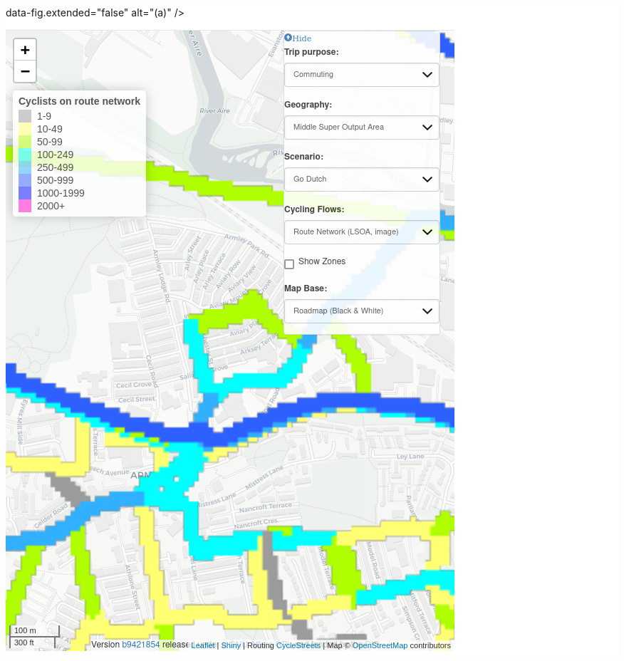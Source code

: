 data-fig.extended="false" alt="(a)" /></p>
</div></td>
<td style="text-align: center;"><div width="50.0%"
data-layout-align="center">
<p><img src="images/armley-road-raster.png" title="fig:"
id="fig-armley-road-raster" data-ref-parent="fig-rasterisation"
data-fig.extended="false" alt="(b)" /></p>
</div></td>
</tr>
</tbody>
</table>
